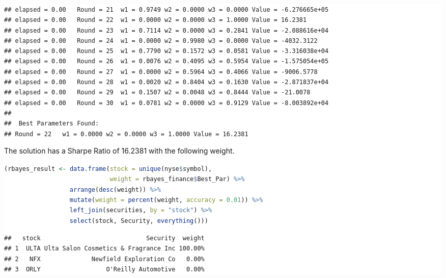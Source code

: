     ## elapsed = 0.00   Round = 21  w1 = 0.9749 w2 = 0.0000 w3 = 0.0000 Value = -6.276665e+05 
    ## elapsed = 0.00   Round = 22  w1 = 0.0000 w2 = 0.0000 w3 = 1.0000 Value = 16.2381 
    ## elapsed = 0.00   Round = 23  w1 = 0.7114 w2 = 0.0000 w3 = 0.2841 Value = -2.088616e+04 
    ## elapsed = 0.00   Round = 24  w1 = 0.0000 w2 = 0.9980 w3 = 0.0000 Value = -4032.3122 
    ## elapsed = 0.00   Round = 25  w1 = 0.7790 w2 = 0.1572 w3 = 0.0581 Value = -3.316038e+04 
    ## elapsed = 0.00   Round = 26  w1 = 0.0076 w2 = 0.4095 w3 = 0.5954 Value = -1.575054e+05 
    ## elapsed = 0.00   Round = 27  w1 = 0.0000 w2 = 0.5964 w3 = 0.4066 Value = -9006.5778 
    ## elapsed = 0.00   Round = 28  w1 = 0.0020 w2 = 0.8404 w3 = 0.1630 Value = -2.871837e+04 
    ## elapsed = 0.00   Round = 29  w1 = 0.1507 w2 = 0.0048 w3 = 0.8444 Value = -21.0078 
    ## elapsed = 0.00   Round = 30  w1 = 0.0781 w2 = 0.0000 w3 = 0.9129 Value = -8.003892e+04 
    ## 
    ##  Best Parameters Found: 
    ## Round = 22   w1 = 0.0000 w2 = 0.0000 w3 = 1.0000 Value = 16.2381

The solution has a Sharpe Ratio of 16.2381 with the following weight.

``` r
(rbayes_result <- data.frame(stock = unique(nyse$symbol),
                             weight = rbayes_finance$Best_Par) %>%
                  arrange(desc(weight)) %>%
                  mutate(weight = percent(weight, accuracy = 0.01)) %>%
                  left_join(securities, by = "stock") %>%
                  select(stock, Security, everything()))
```

    ##   stock                             Security  weight
    ## 1  ULTA Ulta Salon Cosmetics & Fragrance Inc 100.00%
    ## 2   NFX              Newfield Exploration Co   0.00%
    ## 3  ORLY                  O'Reilly Automotive   0.00%

